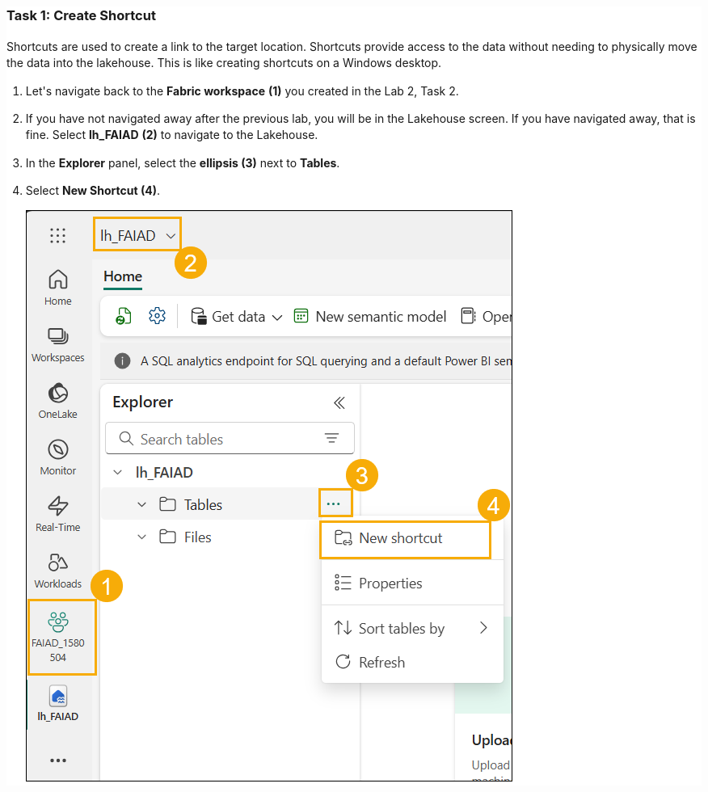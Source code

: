 ### Task 1: Create Shortcut

Shortcuts are used to create a link to the target location. Shortcuts
provide access to the data without needing to physically move the data
into the lakehouse. This is like creating shortcuts on a Windows desktop.

1. Let's navigate back to the **Fabric workspace** **(1)** you created in the Lab 2, Task 2.

2. If you have not navigated away after the previous lab, you will be
    in the Lakehouse screen. If you have navigated away, that is fine.
    Select **lh_FAIAD** **(2)** to navigate to the Lakehouse.

3. In the **Explorer** panel, select the **ellipsis (3)** next to
    **Tables**.

4. Select **New Shortcut (4)**.

   ![](../media/lab-03/image6.png)
